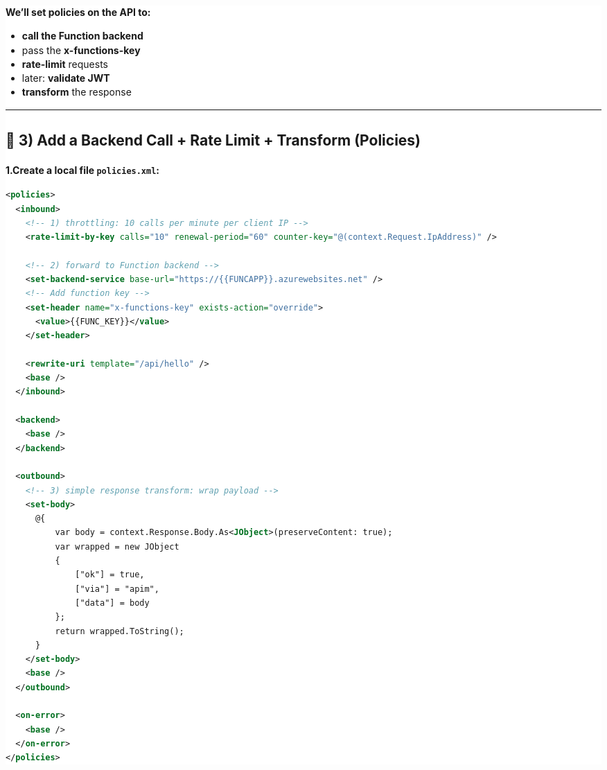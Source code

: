 **We’ll set **policies** on the API to:**

- **call the Function backend**
- pass the **x-functions-key**
- **rate-limit** requests
- later: **validate JWT**
- **transform** the response

---

## 📌 3) Add a Backend Call + Rate Limit + Transform (Policies)

**1.Create a local file `policies.xml`:**

```xml
<policies>
  <inbound>
    <!-- 1) throttling: 10 calls per minute per client IP -->
    <rate-limit-by-key calls="10" renewal-period="60" counter-key="@(context.Request.IpAddress)" />

    <!-- 2) forward to Function backend -->
    <set-backend-service base-url="https://{{FUNCAPP}}.azurewebsites.net" />
    <!-- Add function key -->
    <set-header name="x-functions-key" exists-action="override">
      <value>{{FUNC_KEY}}</value>
    </set-header>

    <rewrite-uri template="/api/hello" />
    <base />
  </inbound>

  <backend>
    <base />
  </backend>

  <outbound>
    <!-- 3) simple response transform: wrap payload -->
    <set-body>
      @{
          var body = context.Response.Body.As<JObject>(preserveContent: true);
          var wrapped = new JObject
          {
              ["ok"] = true,
              ["via"] = "apim",
              ["data"] = body
          };
          return wrapped.ToString();
      }
    </set-body>
    <base />
  </outbound>

  <on-error>
    <base />
  </on-error>
</policies>
```
